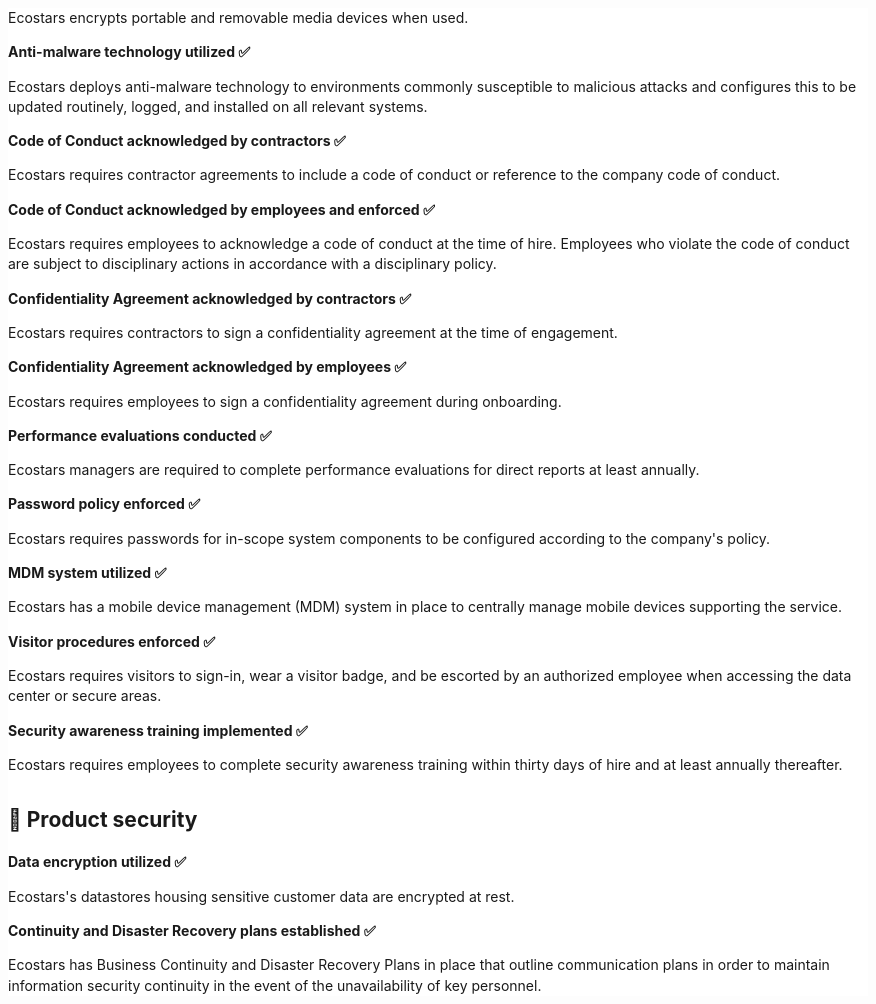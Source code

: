 Ecostars encrypts portable and removable media devices when used.
	
**Anti-malware technology utilized ✅**

Ecostars deploys anti-malware technology to environments commonly susceptible to malicious attacks and configures this to be updated routinely, logged, and installed on all relevant systems.
	
**Code of Conduct acknowledged by contractors ✅**

Ecostars requires contractor agreements to include a code of conduct or reference to the company code of conduct.
	
**Code of Conduct acknowledged by employees and enforced ✅**

Ecostars requires employees to acknowledge a code of conduct at the time of hire. Employees who violate the code of conduct are subject to disciplinary actions in accordance with a disciplinary policy.
	
**Confidentiality Agreement acknowledged by contractors ✅**

Ecostars requires contractors to sign a confidentiality agreement at the time of engagement.
	
**Confidentiality Agreement acknowledged by employees ✅**

Ecostars requires employees to sign a confidentiality agreement during onboarding.
	
**Performance evaluations conducted ✅**

Ecostars managers are required to complete performance evaluations for direct reports at least annually.
	
**Password policy enforced ✅**

Ecostars requires passwords for in-scope system components to be configured according to the company's policy.
	
**MDM system utilized ✅**

Ecostars has a mobile device management (MDM) system in place to centrally manage mobile devices supporting the service.
	
**Visitor procedures enforced ✅**

Ecostars requires visitors to sign-in, wear a visitor badge, and be escorted by an authorized employee when accessing the data center or secure areas.
	
**Security awareness training implemented ✅**

Ecostars requires employees to complete security awareness training within thirty days of hire and at least annually thereafter.
	




## 🔐 Product security
**Data encryption utilized ✅**

Ecostars's datastores housing sensitive customer data are encrypted at rest.
	
**Continuity and Disaster Recovery plans established ✅**

Ecostars has Business Continuity and Disaster Recovery Plans in place that outline communication plans in order to maintain information security continuity in the event of the unavailability of key personnel.
	